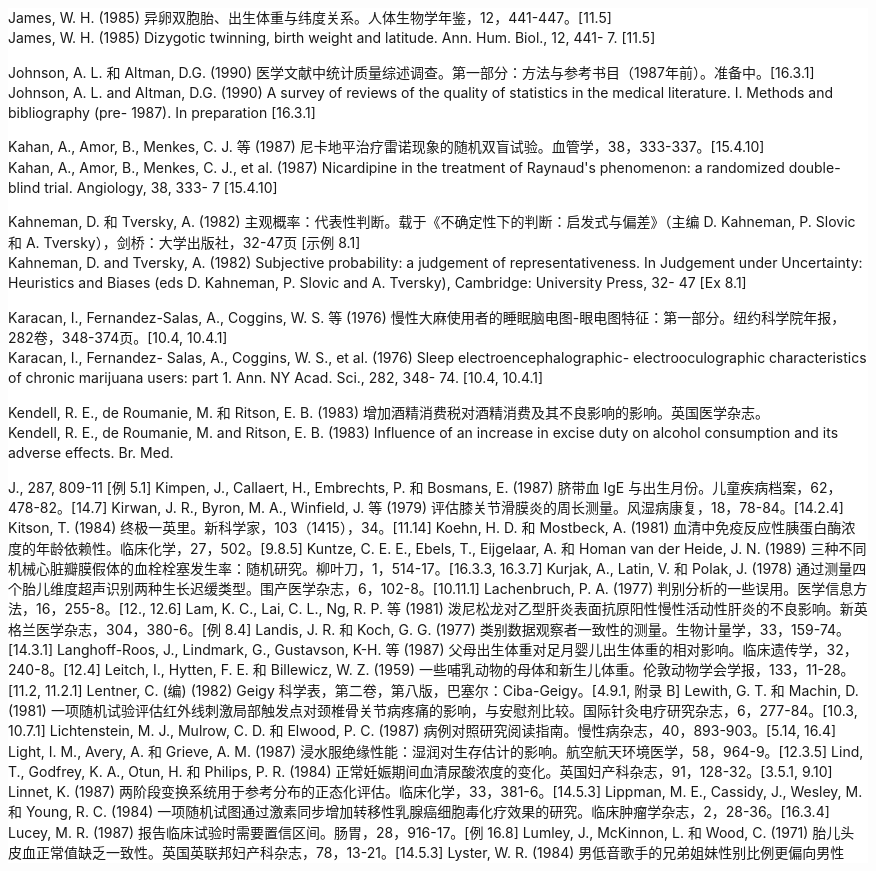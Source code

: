 James, W. H. (1985) 异卵双胞胎、出生体重与纬度关系。人体生物学年鉴，12，441-447。[11.5]  
James, W. H. (1985) Dizygotic twinning, birth weight and latitude. Ann. Hum. Biol., 12, 441- 7. [11.5]  

Johnson, A. L. 和 Altman, D.G. (1990) 医学文献中统计质量综述调查。第一部分：方法与参考书目（1987年前）。准备中。[16.3.1]  
Johnson, A. L. and Altman, D.G. (1990) A survey of reviews of the quality of statistics in the medical literature. I. Methods and bibliography (pre- 1987). In preparation [16.3.1]  

Kahan, A., Amor, B., Menkes, C. J. 等 (1987) 尼卡地平治疗雷诺现象的随机双盲试验。血管学，38，333-337。[15.4.10]  
Kahan, A., Amor, B., Menkes, C. J., et al. (1987) Nicardipine in the treatment of Raynaud's phenomenon: a randomized double- blind trial. Angiology, 38, 333- 7 [15.4.10]  

Kahneman, D. 和 Tversky, A. (1982) 主观概率：代表性判断。载于《不确定性下的判断：启发式与偏差》（主编 D. Kahneman, P. Slovic 和 A. Tversky），剑桥：大学出版社，32-47页 [示例 8.1]  
Kahneman, D. and Tversky, A. (1982) Subjective probability: a judgement of representativeness. In Judgement under Uncertainty: Heuristics and Biases (eds D. Kahneman, P. Slovic and A. Tversky), Cambridge: University Press, 32- 47 [Ex 8.1]  

Karacan, I., Fernandez-Salas, A., Coggins, W. S. 等 (1976) 慢性大麻使用者的睡眠脑电图-眼电图特征：第一部分。纽约科学院年报，282卷，348-374页。[10.4, 10.4.1]  
Karacan, I., Fernandez- Salas, A., Coggins, W. S., et al. (1976) Sleep electroencephalographic- electrooculographic characteristics of chronic marijuana users: part 1. Ann. NY Acad. Sci., 282, 348- 74. [10.4, 10.4.1]  

Kendell, R. E., de Roumanie, M. 和 Ritson, E. B. (1983) 增加酒精消费税对酒精消费及其不良影响的影响。英国医学杂志。  
Kendell, R. E., de Roumanie, M. and Ritson, E. B. (1983) Influence of an increase in excise duty on alcohol consumption and its adverse effects. Br. Med.  

J., 287, 809-11 [例 5.1] Kimpen, J., Callaert, H., Embrechts, P. 和 Bosmans, E. (1987) 脐带血 IgE 与出生月份。儿童疾病档案，62，478-82。[14.7] Kirwan, J. R., Byron, M. A., Winfield, J. 等 (1979) 评估膝关节滑膜炎的周长测量。风湿病康复，18，78-84。[14.2.4] Kitson, T. (1984) 终极一英里。新科学家，103（1415），34。[11.14] Koehn, H. D. 和 Mostbeck, A. (1981) 血清中免疫反应性胰蛋白酶浓度的年龄依赖性。临床化学，27，502。[9.8.5] Kuntze, C. E. E., Ebels, T., Eijgelaar, A. 和 Homan van der Heide, J. N. (1989) 三种不同机械心脏瓣膜假体的血栓栓塞发生率：随机研究。柳叶刀，1，514-17。[16.3.3, 16.3.7] Kurjak, A., Latin, V. 和 Polak, J. (1978) 通过测量四个胎儿维度超声识别两种生长迟缓类型。围产医学杂志，6，102-8。[10.11.1] Lachenbruch, P. A. (1977) 判别分析的一些误用。医学信息方法，16，255-8。[12., 12.6] Lam, K. C., Lai, C. L., Ng, R. P. 等 (1981) 泼尼松龙对乙型肝炎表面抗原阳性慢性活动性肝炎的不良影响。新英格兰医学杂志，304，380-6。[例 8.4] Landis, J. R. 和 Koch, G. G. (1977) 类别数据观察者一致性的测量。生物计量学，33，159-74。[14.3.1] Langhoff-Roos, J., Lindmark, G., Gustavson, K-H. 等 (1987) 父母出生体重对足月婴儿出生体重的相对影响。临床遗传学，32，240-8。[12.4] Leitch, I., Hytten, F. E. 和 Billewicz, W. Z. (1959) 一些哺乳动物的母体和新生儿体重。伦敦动物学会学报，133，11-28。[11.2, 11.2.1] Lentner, C. (编) (1982) Geigy 科学表，第二卷，第八版，巴塞尔：Ciba-Geigy。[4.9.1, 附录 B] Lewith, G. T. 和 Machin, D. (1981) 一项随机试验评估红外线刺激局部触发点对颈椎骨关节病疼痛的影响，与安慰剂比较。国际针灸电疗研究杂志，6，277-84。[10.3, 10.7.1] Lichtenstein, M. J., Mulrow, C. D. 和 Elwood, P. C. (1987) 病例对照研究阅读指南。慢性病杂志，40，893-903。[5.14, 16.4] Light, I. M., Avery, A. 和 Grieve, A. M. (1987) 浸水服绝缘性能：湿润对生存估计的影响。航空航天环境医学，58，964-9。[12.3.5] Lind, T., Godfrey, K. A., Otun, H. 和 Philips, P. R. (1984) 正常妊娠期间血清尿酸浓度的变化。英国妇产科杂志，91，128-32。[3.5.1, 9.10] Linnet, K. (1987) 两阶段变换系统用于参考分布的正态化评估。临床化学，33，381-6。[14.5.3] Lippman, M. E., Cassidy, J., Wesley, M. 和 Young, R. C. (1984) 一项随机试图通过激素同步增加转移性乳腺癌细胞毒化疗效果的研究。临床肿瘤学杂志，2，28-36。[16.3.4] Lucey, M. R. (1987) 报告临床试验时需要置信区间。肠胃，28，916-17。[例 16.8] Lumley, J., McKinnon, L. 和 Wood, C. (1971) 胎儿头皮血正常值缺乏一致性。英国英联邦妇产科杂志，78，13-21。[14.5.3] Lyster, W. R. (1984) 男低音歌手的兄弟姐妹性别比例更偏向男性  